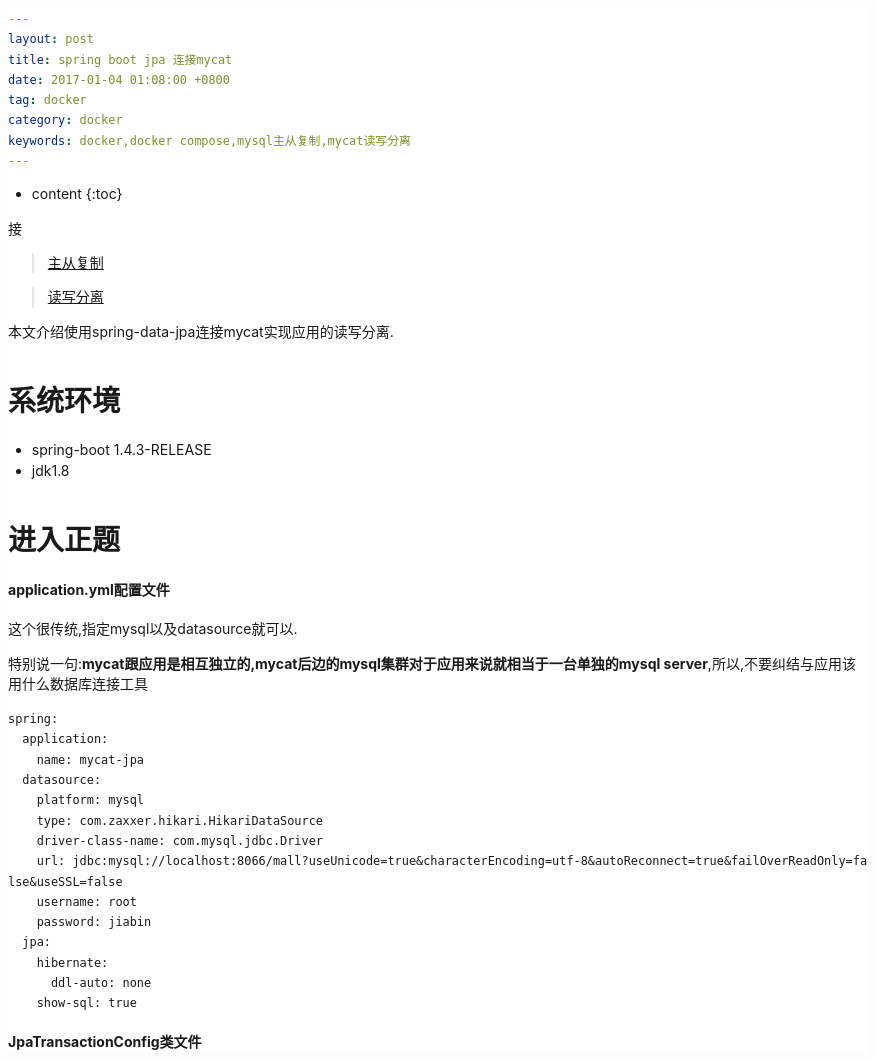 ```yaml
---
layout: post
title: spring boot jpa 连接mycat
date: 2017-01-04 01:08:00 +0800
tag: docker
category: docker
keywords: docker,docker compose,mysql主从复制,mycat读写分离
---
```


* content
{:toc}

接
> [主从复制](http://blog.veryjava.cn/2016/12/28/01/)

> [读写分离](http://blog.veryjava.cn/2017/01/04/01/)

本文介绍使用spring-data-jpa连接mycat实现应用的读写分离.

系统环境
=======

* spring-boot 1.4.3-RELEASE
* jdk1.8

进入正题
=======

#### application.yml配置文件

这个很传统,指定mysql以及datasource就可以.

特别说一句:**mycat跟应用是相互独立的,mycat后边的mysql集群对于应用来说就相当于一台单独的mysql server**,所以,不要纠结与应用该用什么数据库连接工具

```
spring:
  application:
    name: mycat-jpa
  datasource:
    platform: mysql
    type: com.zaxxer.hikari.HikariDataSource
    driver-class-name: com.mysql.jdbc.Driver
    url: jdbc:mysql://localhost:8066/mall?useUnicode=true&characterEncoding=utf-8&autoReconnect=true&failOverReadOnly=false&useSSL=false
    username: root
    password: jiabin
  jpa:
    hibernate:
      ddl-auto: none
    show-sql: true
```

#### JpaTransactionConfig类文件
